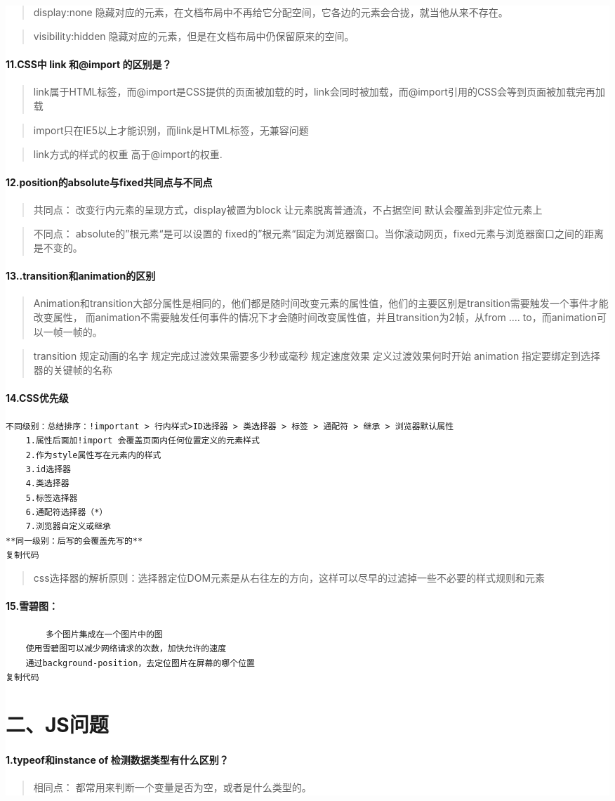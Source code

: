 > display:none 隐藏对应的元素，在文档布局中不再给它分配空间，它各边的元素会合拢，就当他从来不存在。

> visibility:hidden 隐藏对应的元素，但是在文档布局中仍保留原来的空间。

#### 11.CSS中 link 和@import 的区别是？

> link属于HTML标签，而@import是CSS提供的页面被加载的时，link会同时被加载，而@import引用的CSS会等到页面被加载完再加载

> import只在IE5以上才能识别，而link是HTML标签，无兼容问题

> link方式的样式的权重 高于@import的权重.

#### 12.position的absolute与fixed共同点与不同点

> 共同点： 改变行内元素的呈现方式，display被置为block 让元素脱离普通流，不占据空间 默认会覆盖到非定位元素上

> 不同点： absolute的”根元素“是可以设置的 fixed的”根元素“固定为浏览器窗口。当你滚动网页，fixed元素与浏览器窗口之间的距离是不变的。

#### 13..transition和animation的区别

> Animation和transition大部分属性是相同的，他们都是随时间改变元素的属性值，他们的主要区别是transition需要触发一个事件才能改变属性， 而animation不需要触发任何事件的情况下才会随时间改变属性值，并且transition为2帧，从from .... to，而animation可以一帧一帧的。

> transition 规定动画的名字  规定完成过渡效果需要多少秒或毫秒  规定速度效果  定义过渡效果何时开始 animation  指定要绑定到选择器的关键帧的名称

#### 14.CSS优先级

```
不同级别：总结排序：!important > 行内样式>ID选择器 > 类选择器 > 标签 > 通配符 > 继承 > 浏览器默认属性
	1.属性后面加!import 会覆盖页面内任何位置定义的元素样式
	2.作为style属性写在元素内的样式
	3.id选择器
	4.类选择器
	5.标签选择器
	6.通配符选择器（*）
	7.浏览器自定义或继承
**同一级别：后写的会覆盖先写的**
复制代码
```

> css选择器的解析原则：选择器定位DOM元素是从右往左的方向，这样可以尽早的过滤掉一些不必要的样式规则和元素

#### 15.雪碧图：

```
        多个图片集成在一个图片中的图
	使用雪碧图可以减少网络请求的次数，加快允许的速度
	通过background-position，去定位图片在屏幕的哪个位置
复制代码
```

# 二、JS问题

#### 1.typeof和instance of 检测数据类型有什么区别？

> 相同点： 都常用来判断一个变量是否为空，或者是什么类型的。
